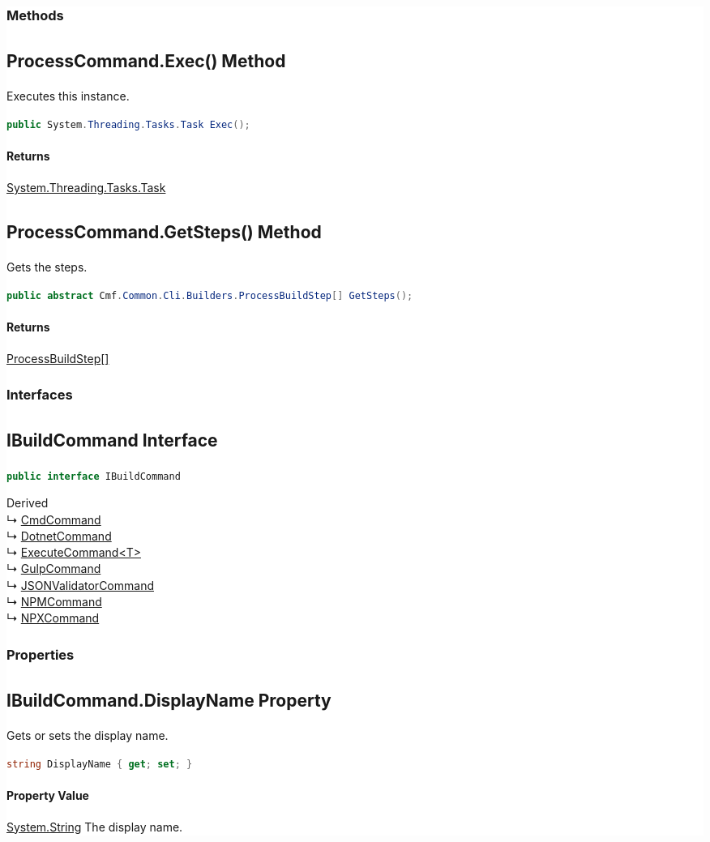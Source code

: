 ### Methods
<a name='Cmf_Common_Cli_Builders_ProcessCommand_Exec()'></a>
## ProcessCommand.Exec() Method
Executes this instance.  
```csharp
public System.Threading.Tasks.Task Exec();
```
#### Returns
[System.Threading.Tasks.Task](https://docs.microsoft.com/en-us/dotnet/api/System.Threading.Tasks.Task 'System.Threading.Tasks.Task')  
  
<a name='Cmf_Common_Cli_Builders_ProcessCommand_GetSteps()'></a>
## ProcessCommand.GetSteps() Method
Gets the steps.  
```csharp
public abstract Cmf.Common.Cli.Builders.ProcessBuildStep[] GetSteps();
```
#### Returns
[ProcessBuildStep](Cmf_Common_Cli_Builders.md#Cmf_Common_Cli_Builders_ProcessBuildStep 'Cmf.Common.Cli.Builders.ProcessBuildStep')[[]](https://docs.microsoft.com/en-us/dotnet/api/System.Array 'System.Array')  
  
  
### Interfaces
<a name='Cmf_Common_Cli_Builders_IBuildCommand'></a>
## IBuildCommand Interface
```csharp
public interface IBuildCommand
```

Derived  
&#8627; [CmdCommand](Cmf_Common_Cli_Builders.md#Cmf_Common_Cli_Builders_CmdCommand 'Cmf.Common.Cli.Builders.CmdCommand')  
&#8627; [DotnetCommand](Cmf_Common_Cli_Builders.md#Cmf_Common_Cli_Builders_DotnetCommand 'Cmf.Common.Cli.Builders.DotnetCommand')  
&#8627; [ExecuteCommand&lt;T&gt;](Cmf_Common_Cli_Builders.md#Cmf_Common_Cli_Builders_ExecuteCommand_T_ 'Cmf.Common.Cli.Builders.ExecuteCommand&lt;T&gt;')  
&#8627; [GulpCommand](Cmf_Common_Cli_Builders.md#Cmf_Common_Cli_Builders_GulpCommand 'Cmf.Common.Cli.Builders.GulpCommand')  
&#8627; [JSONValidatorCommand](Cmf_Common_Cli_Builders.md#Cmf_Common_Cli_Builders_JSONValidatorCommand 'Cmf.Common.Cli.Builders.JSONValidatorCommand')  
&#8627; [NPMCommand](Cmf_Common_Cli_Builders.md#Cmf_Common_Cli_Builders_NPMCommand 'Cmf.Common.Cli.Builders.NPMCommand')  
&#8627; [NPXCommand](Cmf_Common_Cli_Builders.md#Cmf_Common_Cli_Builders_NPXCommand 'Cmf.Common.Cli.Builders.NPXCommand')  
### Properties
<a name='Cmf_Common_Cli_Builders_IBuildCommand_DisplayName'></a>
## IBuildCommand.DisplayName Property
Gets or sets the display name.  
```csharp
string DisplayName { get; set; }
```
#### Property Value
[System.String](https://docs.microsoft.com/en-us/dotnet/api/System.String 'System.String')
The display name.  
  